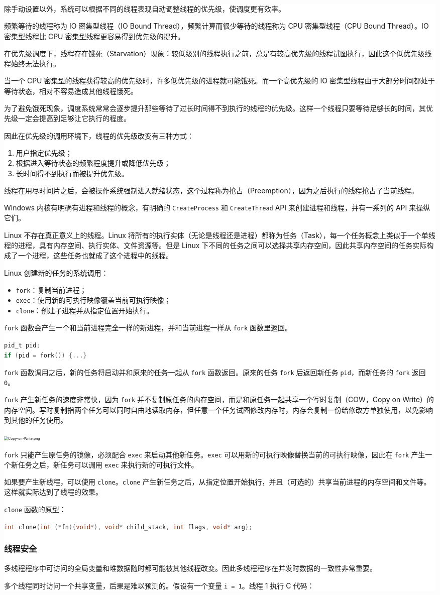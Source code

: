 除手动设置以外，系统可以根据不同的线程表现自动调整线程的优先级，使调度更有效率。

频繁等待的线程称为 IO 密集型线程（IO Bound Thread），频繁计算而很少等待的线程称为 CPU 密集型线程（CPU Bound Thread）。IO 密集型线程比 CPU 密集型线程更容易得到优先级的提升。

在优先级调度下，线程存在饿死（Starvation）现象：较低级别的线程执行之前，总是有较高优先级的线程试图执行，因此这个低优先级线程始终无法执行。

当一个 CPU 密集型的线程获得较高的优先级时，许多低优先级的进程就可能饿死。而一个高优先级的 IO 密集型线程由于大部分时间都处于等待状态，相对不容易造成其他线程饿死。

为了避免饿死现象，调度系统常常会逐步提升那些等待了过长时间得不到执行的线程的优先级。这样一个线程只要等待足够长的时间，其优先级一定会提高到足够让它执行的程度。

因此在优先级的调用环境下，线程的优先级改变有三种方式：

1. 用户指定优先级；
2. 根据进入等待状态的频繁程度提升或降低优先级；
3. 长时间得不到执行而被提升优先级。

线程在用尽时间片之后，会被操作系统强制进入就绪状态，这个过程称为抢占（Preemption），因为之后执行的线程抢占了当前线程。

Windows 内核有明确有进程和线程的概念，有明确的 `CreateProcess` 和 `CreateThread` API 来创建进程和线程，并有一系列的 API 来操纵它们。

Linux 不存在真正意义上的线程。Linux 将所有的执行实体（无论是线程还是进程）都称为任务（Task），每一个任务概念上类似于一个单线程的进程，具有内存空间、执行实体、文件资源等。但是 Linux 下不同的任务之间可以选择共享内存空间，因此共享内存空间的任务实际构成了一个进程，这些任务也就成了这个进程中的线程。

Linux 创建新的任务的系统调用：

- `fork`：复制当前进程；
- `exec`：使用新的可执行映像覆盖当前可执行映像；
- `clone`：创建子进程并从指定位置开始执行。

`fork` 函数会产生一个和当前进程完全一样的新进程，并和当前进程一样从 `fork` 函数里返回。

```c
pid_t pid;
if (pid = fork()) {...}
```

`fork` 函数调用之后，新的任务将启动并和原来的任务一起从 `fork` 函数返回。原来的任务 `fork` 后返回新任务 `pid`，而新任务的 `fork` 返回 `0`。

`fork` 产生新任务的速度非常快，因为 `fork` 并不复制原任务的内存空间，而是和原任务一起共享一个写时复制（COW，Copy on Write）的内存空间。写时复制指两个任务可以同时自由地读取内存，但任意一个任务试图修改内存时，内存会复制一份给修改方单独使用，以免影响到其他的任务使用。

<img src="https://i.loli.net/2021/05/15/I3arEXqYCgvkUut.png" alt="Copy-on-Write.png" style="zoom:50%;" />

`fork` 只能产生原任务的镜像，必须配合 `exec` 来启动其他新任务。`exec` 可以用新的可执行映像替换当前的可执行映像，因此在 `fork` 产生一个新任务之后，新任务可以调用 `exec` 来执行新的可执行文件。

如果要产生新线程，可以使用 `clone`。`clone` 产生新任务之后，从指定位置开始执行，并且（可选的）共享当前进程的内存空间和文件等。这样就实际达到了线程的效果。

`clone` 函数的原型：

```c
int clone(int (*fn)(void*), void* child_stack, int flags, void* arg);
```

### 线程安全

多线程程序中可访问的全局变量和堆数据随时都可能被其他线程改变。因此多线程程序在并发时数据的一致性非常重要。

多个线程同时访问一个共享变量，后果是难以预测的。假设有一个变量 `i = 1`。线程 1 执行 C 代码：
